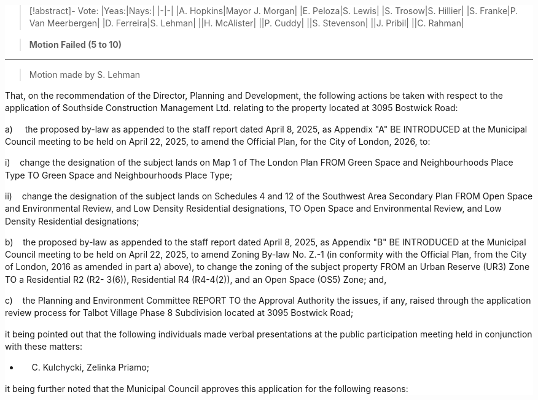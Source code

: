 > [!abstract]- Vote:
> |Yeas:|Nays:|
> |-|-|
> |A. Hopkins|Mayor J. Morgan|
> |E. Peloza|S. Lewis|
> |S. Trosow|S. Hillier|
> |S. Franke|P. Van Meerbergen|
> |D. Ferreira|S. Lehman|
> ||H. McAlister|
> ||P. Cuddy|
> ||S. Stevenson|
> ||J. Pribil|
> ||C. Rahman|

> **Motion Failed (5 to 10)**

****

> Motion made by S. Lehman

That, on the recommendation of the Director, Planning and Development, the following actions be taken with respect to the application of Southside Construction Management Ltd. relating to the property located at 3095 Bostwick Road:



a)     the proposed by-law as appended to the staff report dated April 8, 2025, as Appendix "A" BE INTRODUCED at the Municipal Council meeting to be held on April 22, 2025, to amend the Official Plan, for the City of London, 2026, to:

i)    change the designation of the subject lands on Map 1 of The London Plan FROM Green Space and Neighbourhoods Place Type TO Green Space and Neighbourhoods Place Type;

ii)    change the designation of the subject lands on Schedules 4 and 12 of the Southwest Area Secondary Plan FROM Open Space and Environmental Review, and Low Density Residential designations, TO Open Space and Environmental Review, and Low Density Residential designations;



b)    the proposed by-law as appended to the staff report dated April 8, 2025, as Appendix "B" BE INTRODUCED at the Municipal Council meeting to be held on April 22, 2025, to amend Zoning By-law No. Z.-1 (in conformity with the Official Plan, from the City of London, 2016 as amended in part a) above), to change the zoning of the subject property FROM an Urban Reserve (UR3) Zone TO a Residential R2 (R2- 3(6)), Residential R4 (R4-4(2)), and an Open Space (OS5) Zone; and,



c)    the Planning and Environment Committee REPORT TO the Approval Authority the issues, if any, raised through the application review process for Talbot Village Phase 8 Subdivision located at 3095 Bostwick Road;

it being pointed out that the following individuals made verbal presentations at the public participation meeting held in conjunction with these matters:

-      C. Kulchycki, Zelinka Priamo;

it being further noted that the Municipal Council approves this application for the following reasons:

